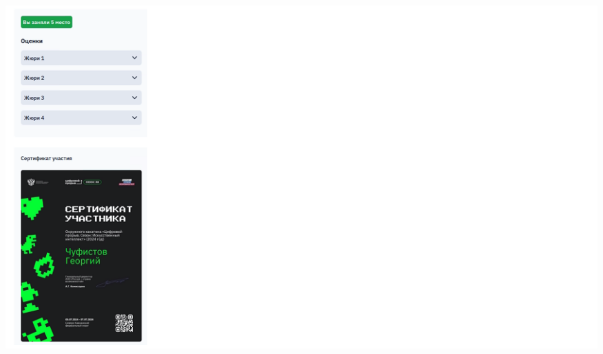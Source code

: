   <img src="https://github.com/megamen-x/TAIGA/blob/main/taiga/assets/images/github/SKFO_Chufistov.png" alt="Image 1" style="width: 23%; height: auto; margin: 0 1%;">